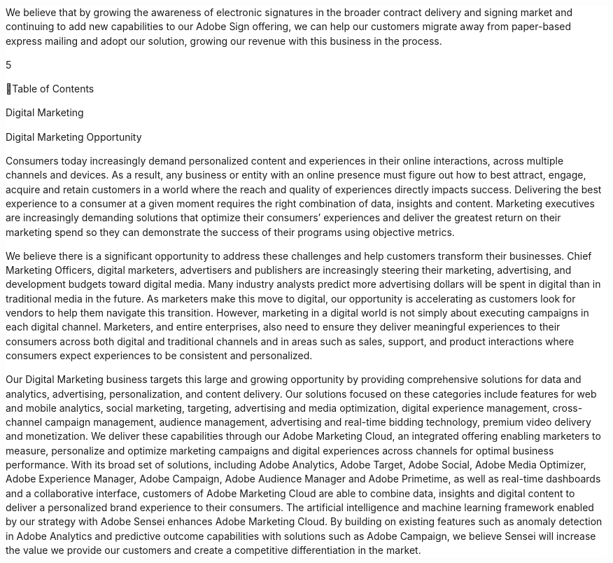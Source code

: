We believe that by growing the awareness of electronic signatures in the broader contract delivery and signing market and continuing
to add new capabilities to our Adobe Sign offering, we can help our customers migrate away from paper-based express mailing
and adopt our solution, growing our revenue with this business in the process.

5

Table of Contents

Digital Marketing

Digital Marketing Opportunity

Consumers today increasingly demand personalized content and experiences in their online interactions, across multiple
channels and devices. As a result, any business or entity with an online presence must figure out how to best attract, engage, acquire
and retain customers in a world where the reach and quality of experiences directly impacts success. Delivering the best experience
to a consumer at a given moment requires the right combination of data, insights and content. Marketing executives are increasingly
demanding solutions that optimize their consumers’ experiences and deliver the greatest return on their marketing spend so they
can demonstrate the success of their programs using objective metrics.

We believe there is a significant opportunity to address these challenges and help customers transform their businesses.
Chief Marketing Officers, digital marketers, advertisers and publishers are increasingly steering their marketing, advertising, and
development budgets toward digital media. Many industry analysts predict more advertising dollars will be spent in digital than
in traditional media in the future. As marketers make this move to digital, our opportunity is accelerating as customers look for
vendors to help them navigate this transition. However, marketing in a digital world is not simply about executing campaigns in
each digital channel. Marketers, and entire enterprises, also need to ensure they deliver meaningful experiences to their consumers
across both digital and traditional channels and in areas such as sales, support, and product interactions where consumers expect
experiences to be consistent and personalized.

Our Digital Marketing business targets this large and growing opportunity by providing comprehensive solutions for data
and analytics, advertising, personalization, and content delivery.  Our solutions focused on these categories include features for
web and mobile analytics, social marketing, targeting, advertising and media optimization, digital experience management, cross-
channel campaign management, audience management, advertising and real-time bidding technology, premium video delivery
and monetization. We deliver these capabilities through our Adobe Marketing Cloud, an integrated offering enabling marketers
to  measure,  personalize  and  optimize  marketing  campaigns  and  digital  experiences  across  channels  for  optimal  business
performance. With its broad set of solutions, including Adobe Analytics, Adobe Target, Adobe Social, Adobe Media Optimizer,
Adobe Experience Manager, Adobe Campaign, Adobe Audience Manager and Adobe Primetime, as well as real-time dashboards
and a collaborative interface, customers of Adobe Marketing Cloud are able to combine data, insights and digital content to deliver
a personalized brand experience to their consumers. The artificial intelligence and machine learning framework enabled by our
strategy with Adobe Sensei enhances Adobe Marketing Cloud.  By building on existing features such as anomaly detection in
Adobe Analytics and predictive outcome capabilities with solutions such as Adobe Campaign, we believe Sensei will increase the
value we provide our customers and create a competitive differentiation in the market.